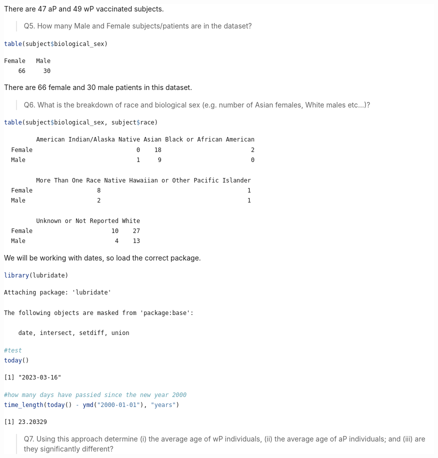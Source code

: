 There are 47 aP and 49 wP vaccinated subjects.

> Q5. How many Male and Female subjects/patients are in the dataset?

``` r
table(subject$biological_sex)
```


    Female   Male 
        66     30 

There are 66 female and 30 male patients in this dataset.

> Q6. What is the breakdown of race and biological sex (e.g. number of
> Asian females, White males etc…)?

``` r
table(subject$biological_sex, subject$race)
```

            
             American Indian/Alaska Native Asian Black or African American
      Female                             0    18                         2
      Male                               1     9                         0
            
             More Than One Race Native Hawaiian or Other Pacific Islander
      Female                  8                                         1
      Male                    2                                         1
            
             Unknown or Not Reported White
      Female                      10    27
      Male                         4    13

We will be working with dates, so load the correct package.

``` r
library(lubridate)
```


    Attaching package: 'lubridate'

    The following objects are masked from 'package:base':

        date, intersect, setdiff, union

``` r
#test
today()
```

    [1] "2023-03-16"

``` r
#how many days have passied since the new year 2000
time_length(today() - ymd("2000-01-01"), "years")
```

    [1] 23.20329

> Q7. Using this approach determine (i) the average age of wP
> individuals, (ii) the average age of aP individuals; and (iii) are
> they significantly different?
